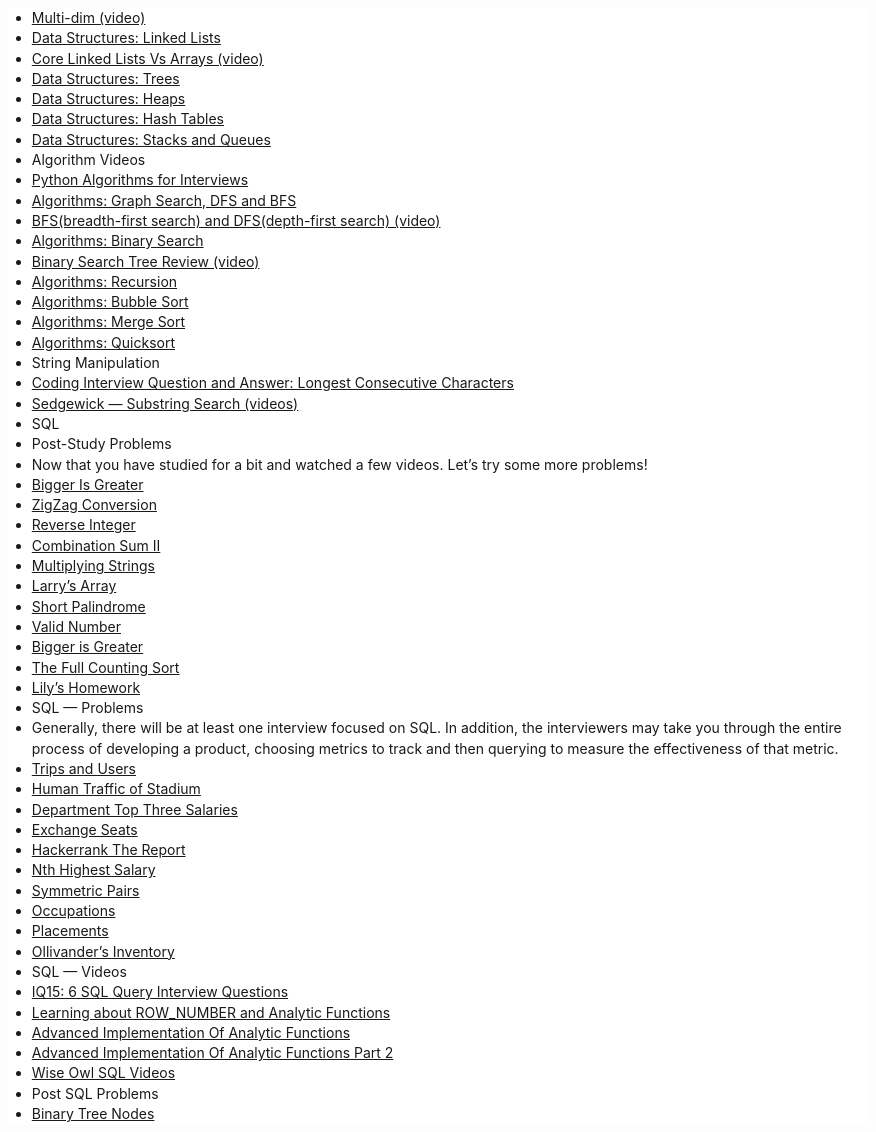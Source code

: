 * [Multi-dim (video)](https://archive.org/details/0102WhatYouShouldKnow/02_05-multidimensionalArrays.mp4)
* [Data Structures: Linked Lists](https://youtu.be/njTh_OwMljA)
* [Core Linked Lists Vs Arrays (video)](https://www.coursera.org/learn/data-structures-optimizing-performance/lecture/rjBs9/core-linked-lists-vs-arrays)
* [Data Structures: Trees](https://youtu.be/oSWTXtMglKE)
* [Data Structures: Heaps](https://youtu.be/t0Cq6tVNRBA)
* [Data Structures: Hash Tables](https://youtu.be/shs0KM3wKv8)
* [Data Structures: Stacks and Queues](https://youtu.be/wjI1WNcIntg)
* Algorithm Videos
* [Python Algorithms for Interviews](https://www.youtube.com/watch?v=p65AHm9MX80)
* [Algorithms: Graph Search, DFS and BFS](https://www.youtube.com/watch?v=zaBhtODEL0w&list=PLX6IKgS15Ue02WDPRCmYKuZicQHit9kFt)
* [BFS(breadth-first search) and DFS(depth-first search) (video)](https://www.youtube.com/watch?v=uWL6FJhq5fM)
* [Algorithms: Binary Search](https://youtu.be/P3YID7liBug)
* [Binary Search Tree Review (video)](https://www.youtube.com/watch?v=x6At0nzX92o&index=1&list=PLA5Lqm4uh9Bbq-E0ZnqTIa8LRaL77ica6)
* [Algorithms: Recursion](https://youtu.be/KEEKn7Me-ms)
* [Algorithms: Bubble Sort](https://youtu.be/6Gv8vg0kcHc)
* [Algorithms: Merge Sort](https://youtu.be/KF2j-9iSf4Q)
* [Algorithms: Quicksort](https://youtu.be/SLauY6PpjW4)
* String Manipulation
* [Coding Interview Question and Answer: Longest Consecutive Characters](https://www.youtube.com/watch?v=qRNB8CV3_LU)
* [Sedgewick — Substring Search (videos)](https://www.coursera.org/learn/algorithms-part2/home/week/4)
* SQL
* Post-Study Problems
* Now that you have studied for a bit and watched a few videos. Let’s try some more problems!
* [Bigger Is Greater](https://www.hackerrank.com/challenges/bigger-is-greater/problem)
* [ZigZag Conversion](https://leetcode.com/problems/zigzag-conversion/)
* [Reverse Integer](https://leetcode.com/problems/reverse-integer/)
* [Combination Sum II](https://leetcode.com/problems/combination-sum-ii/)
* [Multiplying Strings](https://leetcode.com/problems/multiply-strings/)
* [Larry’s Array](https://www.hackerrank.com/challenges/larrys-array/problem)
* [Short Palindrome](https://www.hackerrank.com/challenges/short-palindrome/problem)
* [Valid Number](https://leetcode.com/problems/valid-number/)
* [Bigger is Greater](https://www.hackerrank.com/challenges/bigger-is-greater/problem)
* [The Full Counting Sort](https://www.hackerrank.com/challenges/countingsort4/problem)
* [Lily’s Homework](https://www.hackerrank.com/challenges/lilys-homework/problem)
* SQL — Problems
* Generally, there will be at least one interview focused on SQL. In addition, the interviewers may take you through the entire process of developing a product, choosing metrics to track and then querying to measure the effectiveness of that metric.
* [Trips and Users](https://leetcode.com/problems/trips-and-users/)
* [Human Traffic of Stadium](https://leetcode.com/problems/human-traffic-of-stadium/)
* [Department Top Three Salaries](https://leetcode.com/problems/department-top-three-salaries/)
* [Exchange Seats](https://leetcode.com/problems/exchange-seats/)
* [Hackerrank The Report](https://www.hackerrank.com/challenges/the-report/problem)
* [Nth Highest Salary](https://leetcode.com/problems/nth-highest-salary/)
* [Symmetric Pairs](https://www.hackerrank.com/challenges/symmetric-pairs/problem)
* [Occupations](https://www.hackerrank.com/challenges/occupations/problem)
* [Placements](https://www.hackerrank.com/challenges/placements/problem)
* [Ollivander’s Inventory](https://www.hackerrank.com/challenges/harry-potter-and-wands/problem)
* SQL — Videos
* [IQ15: 6 SQL Query Interview Questions](https://www.youtube.com/watch?v=uAWWhEA57bE)
* [Learning about ROW_NUMBER and Analytic Functions](https://www.youtube.com/watch?v=QFj-hZi8MKk)
* [Advanced Implementation Of Analytic Functions](https://www.youtube.com/watch?v=G3kYPzLWtpo&t=4s)
* [Advanced Implementation Of Analytic Functions Part 2](https://www.youtube.com/watch?v=XecU6Ieyu-4&t=54s)
* [Wise Owl SQL Videos](https://www.youtube.com/watch?v=2-1XQHAgDsM&list=PL6EDEB03D20332309)
* Post SQL Problems
* [Binary Tree Nodes](https://www.hackerrank.com/challenges/binary-search-tree-1/problem)
